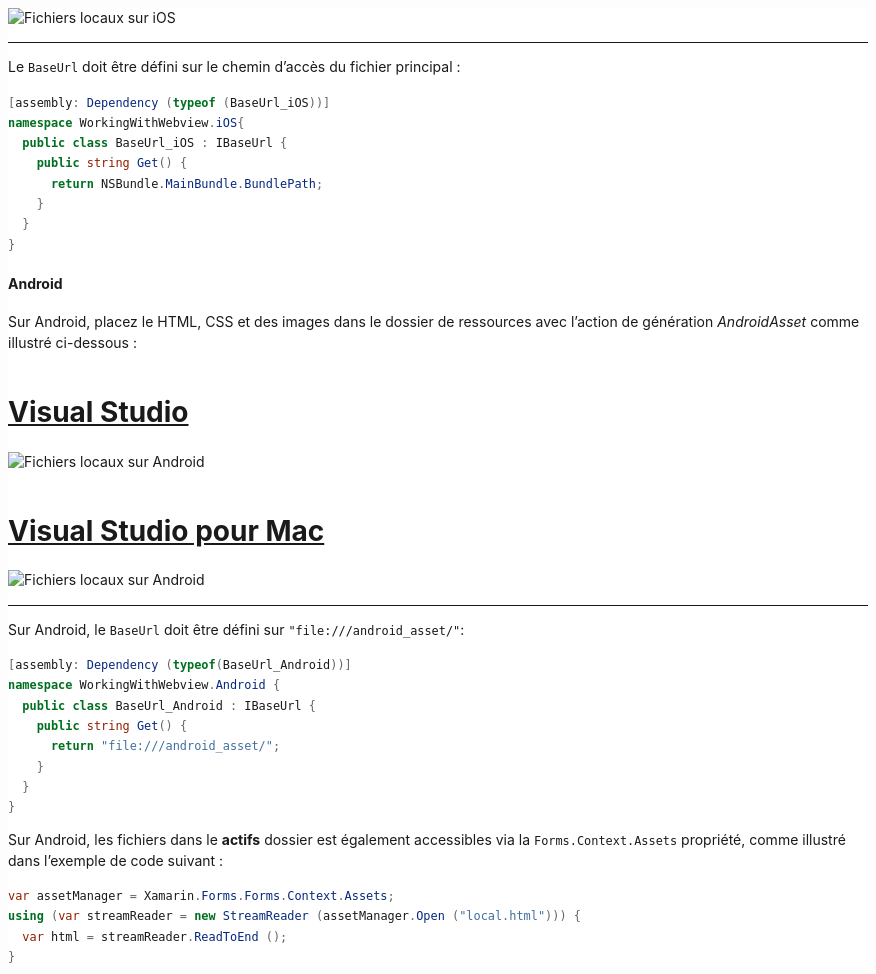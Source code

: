 ![](webview-images/ios-xs.png "Fichiers locaux sur iOS")

-----

Le `BaseUrl` doit être défini sur le chemin d’accès du fichier principal :

```csharp
[assembly: Dependency (typeof (BaseUrl_iOS))]
namespace WorkingWithWebview.iOS{
  public class BaseUrl_iOS : IBaseUrl {
    public string Get() {
      return NSBundle.MainBundle.BundlePath;
    }
  }
}
```

#### <a name="android"></a>Android

Sur Android, placez le HTML, CSS et des images dans le dossier de ressources avec l’action de génération *AndroidAsset* comme illustré ci-dessous :

# <a name="visual-studiotabvswin"></a>[Visual Studio](#tab/vswin)

![](webview-images/android-vs.png "Fichiers locaux sur Android")

# <a name="visual-studio-for-mactabvsmac"></a>[Visual Studio pour Mac](#tab/vsmac)

![](webview-images/android-xs.png "Fichiers locaux sur Android")

-----

Sur Android, le `BaseUrl` doit être défini sur `"file:///android_asset/"`:

```csharp
[assembly: Dependency (typeof(BaseUrl_Android))]
namespace WorkingWithWebview.Android {
  public class BaseUrl_Android : IBaseUrl {
    public string Get() {
      return "file:///android_asset/";
    }
  }
}
```

Sur Android, les fichiers dans le **actifs** dossier est également accessibles via la `Forms.Context.Assets` propriété, comme illustré dans l’exemple de code suivant :

```csharp
var assetManager = Xamarin.Forms.Forms.Context.Assets;
using (var streamReader = new StreamReader (assetManager.Open ("local.html"))) {
  var html = streamReader.ReadToEnd ();
}
```
